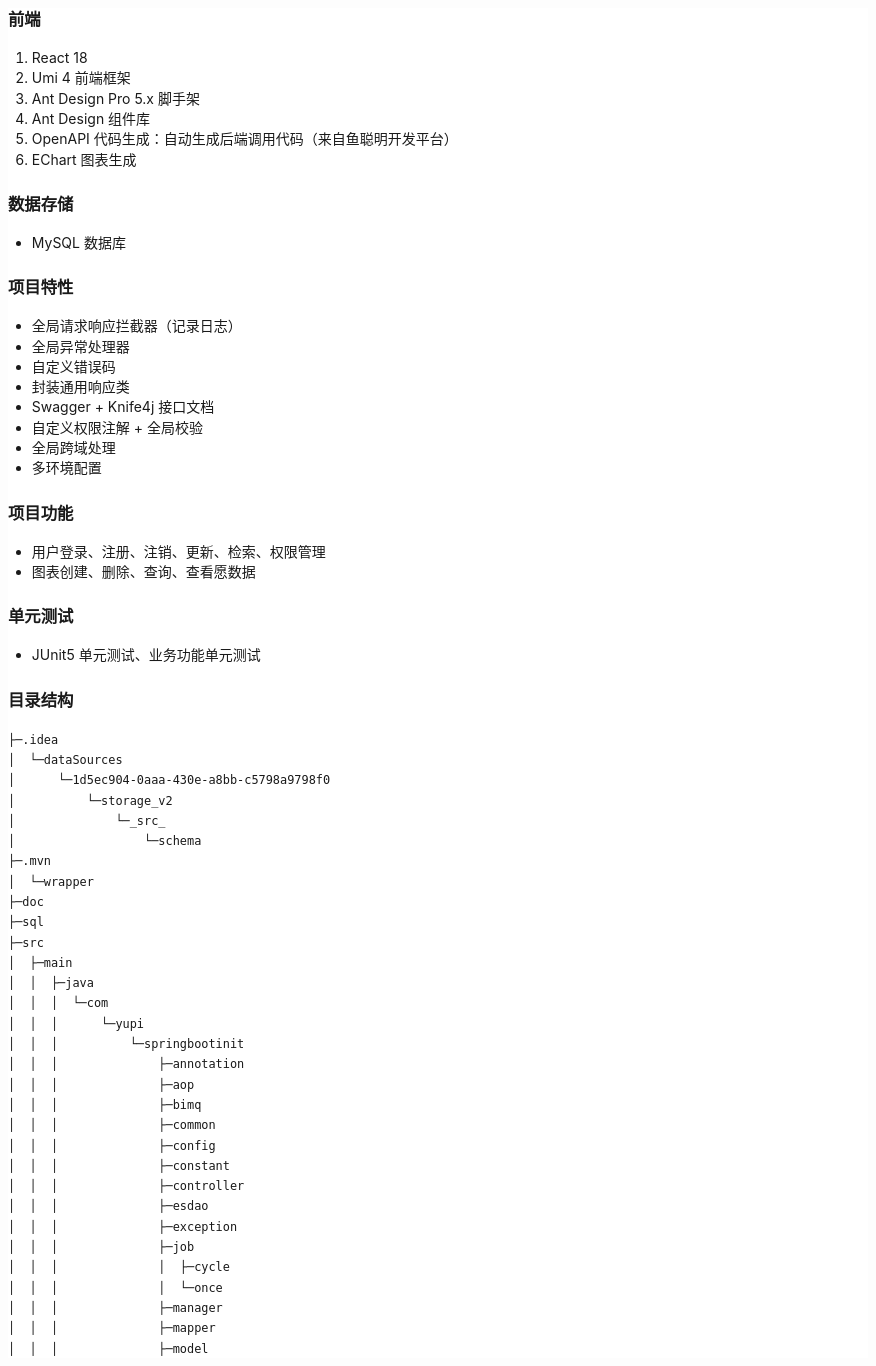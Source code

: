 ### 前端
1. React 18
2. Umi 4 前端框架
3. Ant Design Pro 5.x 脚手架
4. Ant Design 组件库
5. OpenAPI 代码生成：自动生成后端调用代码（来自鱼聪明开发平台）
6. EChart 图表生成

### 数据存储
- MySQL 数据库

### 项目特性
- 全局请求响应拦截器（记录日志）
- 全局异常处理器
- 自定义错误码
- 封装通用响应类
- Swagger + Knife4j 接口文档
- 自定义权限注解 + 全局校验
- 全局跨域处理
- 多环境配置

### 项目功能
- 用户登录、注册、注销、更新、检索、权限管理
- 图表创建、删除、查询、查看愿数据

### 单元测试
- JUnit5 单元测试、业务功能单元测试


### 目录结构
```
├─.idea
│  └─dataSources
│      └─1d5ec904-0aaa-430e-a8bb-c5798a9798f0
│          └─storage_v2
│              └─_src_
│                  └─schema
├─.mvn
│  └─wrapper
├─doc
├─sql
├─src
│  ├─main
│  │  ├─java
│  │  │  └─com
│  │  │      └─yupi
│  │  │          └─springbootinit
│  │  │              ├─annotation
│  │  │              ├─aop
│  │  │              ├─bimq
│  │  │              ├─common
│  │  │              ├─config
│  │  │              ├─constant
│  │  │              ├─controller
│  │  │              ├─esdao
│  │  │              ├─exception
│  │  │              ├─job
│  │  │              │  ├─cycle
│  │  │              │  └─once
│  │  │              ├─manager
│  │  │              ├─mapper
│  │  │              ├─model
```
